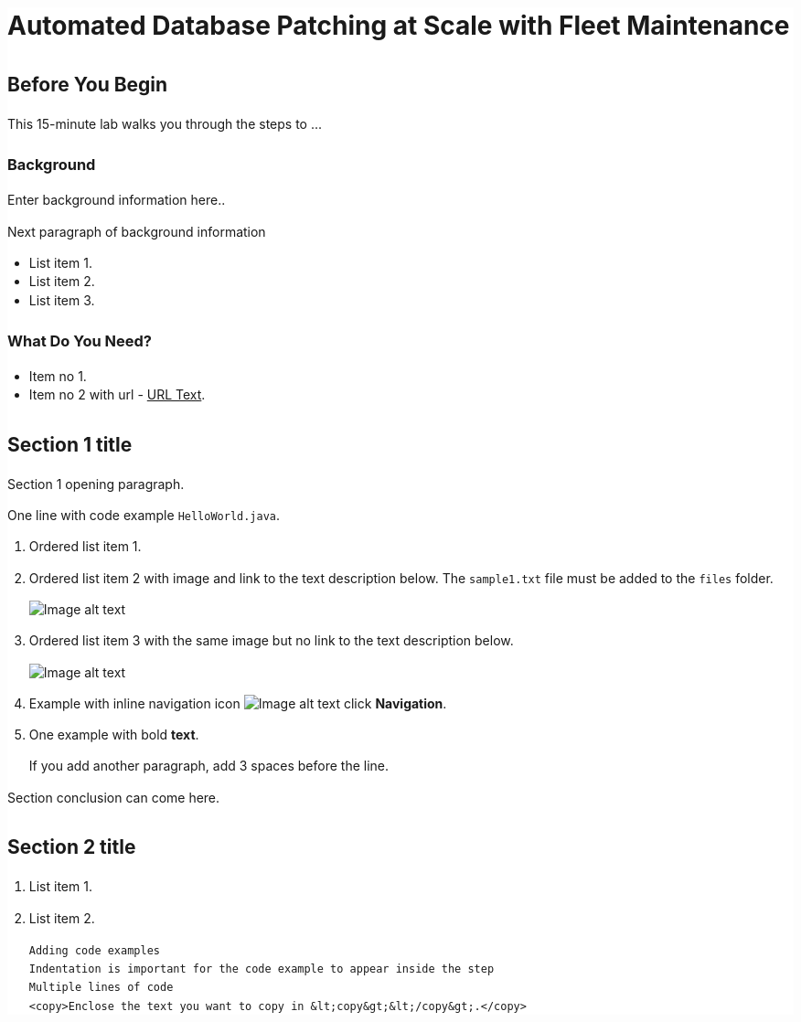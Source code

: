 # Automated Database Patching at Scale with Fleet Maintenance
## Before You Begin

This 15-minute lab walks you through the steps to ...

### Background
Enter background information here..

Next paragraph of background information
* List item 1.
* List item 2.
* List item 3.

### What Do You Need?

* Item no 1.
* Item no 2 with url - [URL Text](https://www.oracle.com).

## Section 1 title

Section 1 opening paragraph.

One line with code example `HelloWorld.java`.

1. Ordered list item 1.
2. Ordered list item 2 with image and link to the text description below. The `sample1.txt` file must be added to the `files` folder.

    ![Image alt text](images/sample1.png "Image title")

3. Ordered list item 3 with the same image but no link to the text description below.

    ![Image alt text](images/sample1.png " ")

4. Example with inline navigation icon ![Image alt text](images/sample2.png) click **Navigation**.

5. One example with bold **text**.

   If you add another paragraph, add 3 spaces before the line.

Section conclusion can come here.

## Section 2 title

1. List item 1.

2. List item 2.

    ```
    Adding code examples
	Indentation is important for the code example to appear inside the step
    Multiple lines of code
	<copy>Enclose the text you want to copy in &lt;copy&gt;&lt;/copy&gt;.</copy>
    ```
